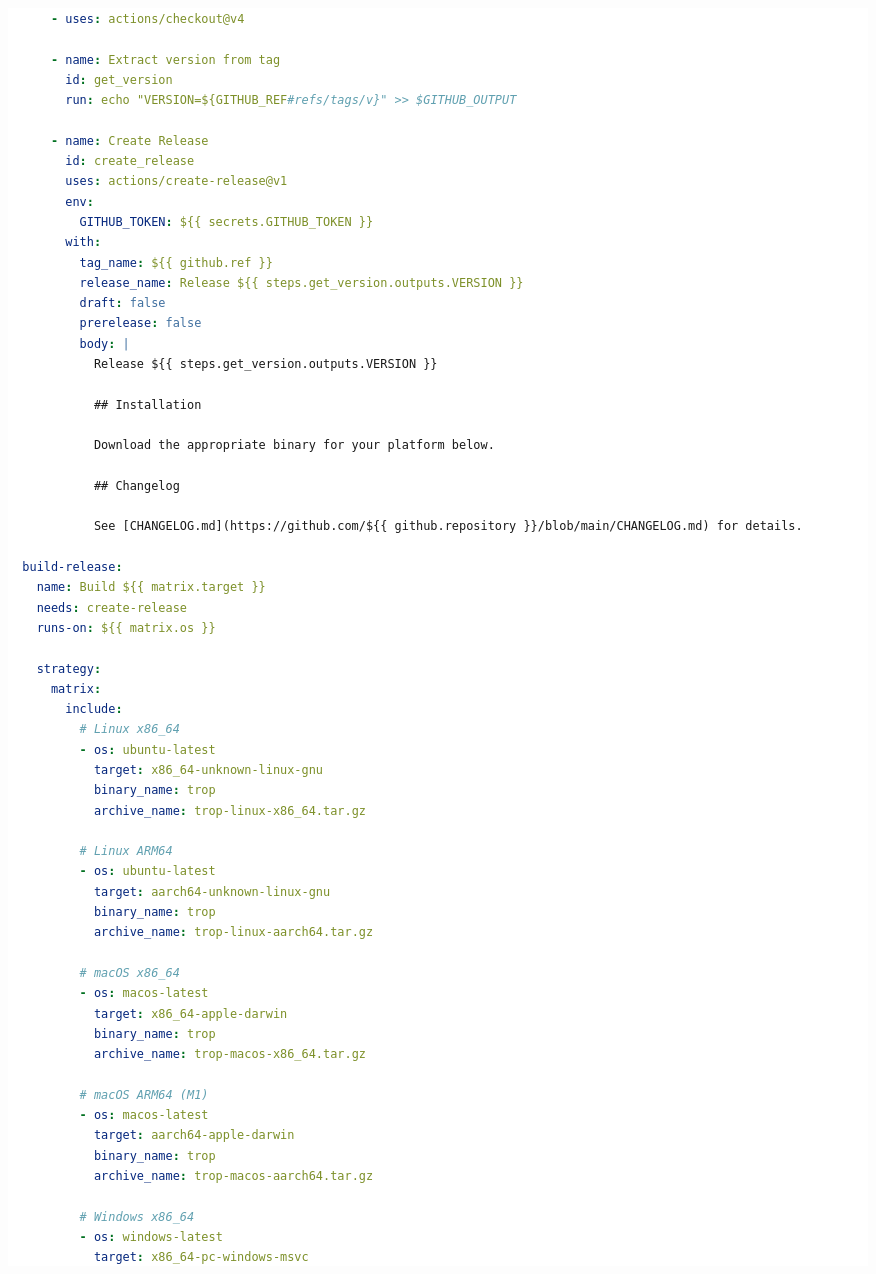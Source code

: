 ```yaml
      - uses: actions/checkout@v4

      - name: Extract version from tag
        id: get_version
        run: echo "VERSION=${GITHUB_REF#refs/tags/v}" >> $GITHUB_OUTPUT

      - name: Create Release
        id: create_release
        uses: actions/create-release@v1
        env:
          GITHUB_TOKEN: ${{ secrets.GITHUB_TOKEN }}
        with:
          tag_name: ${{ github.ref }}
          release_name: Release ${{ steps.get_version.outputs.VERSION }}
          draft: false
          prerelease: false
          body: |
            Release ${{ steps.get_version.outputs.VERSION }}

            ## Installation

            Download the appropriate binary for your platform below.

            ## Changelog

            See [CHANGELOG.md](https://github.com/${{ github.repository }}/blob/main/CHANGELOG.md) for details.

  build-release:
    name: Build ${{ matrix.target }}
    needs: create-release
    runs-on: ${{ matrix.os }}

    strategy:
      matrix:
        include:
          # Linux x86_64
          - os: ubuntu-latest
            target: x86_64-unknown-linux-gnu
            binary_name: trop
            archive_name: trop-linux-x86_64.tar.gz

          # Linux ARM64
          - os: ubuntu-latest
            target: aarch64-unknown-linux-gnu
            binary_name: trop
            archive_name: trop-linux-aarch64.tar.gz

          # macOS x86_64
          - os: macos-latest
            target: x86_64-apple-darwin
            binary_name: trop
            archive_name: trop-macos-x86_64.tar.gz

          # macOS ARM64 (M1)
          - os: macos-latest
            target: aarch64-apple-darwin
            binary_name: trop
            archive_name: trop-macos-aarch64.tar.gz

          # Windows x86_64
          - os: windows-latest
            target: x86_64-pc-windows-msvc
```